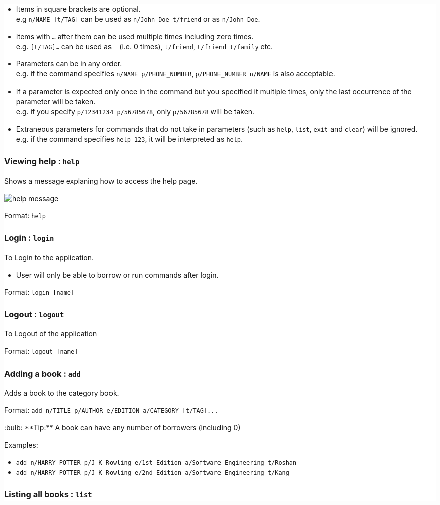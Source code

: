 * Items in square brackets are optional.<br>
  e.g `n/NAME [t/TAG]` can be used as `n/John Doe t/friend` or as `n/John Doe`.

* Items with `…`​ after them can be used multiple times including zero times.<br>
  e.g. `[t/TAG]…​` can be used as ` ` (i.e. 0 times), `t/friend`, `t/friend t/family` etc.

* Parameters can be in any order.<br>
  e.g. if the command specifies `n/NAME p/PHONE_NUMBER`, `p/PHONE_NUMBER n/NAME` is also acceptable.

* If a parameter is expected only once in the command but you specified it multiple times, only the last occurrence of the parameter will be taken.<br>
  e.g. if you specify `p/12341234 p/56785678`, only `p/56785678` will be taken.

* Extraneous parameters for commands that do not take in parameters (such as `help`, `list`, `exit` and `clear`) will be ignored.<br>
  e.g. if the command specifies `help 123`, it will be interpreted as `help`.

</div>

### Viewing help : `help`

Shows a message explaning how to access the help page.

![help message](images/helpMessage.png)

Format: `help`

### Login : `login`

To Login to the application.

* User will only be able to borrow or run commands after login.

Format: `login [name]`

### Logout : `logout`

To Logout of the application

Format: `logout [name]`

### Adding a book : `add`

Adds a book to the category book.

Format: `add n/TITLE p/AUTHOR e/EDITION a/CATEGORY [t/TAG]...​`

<div markdown="span" class="alert alert-primary">:bulb: **Tip:**
A book can have any number of borrowers (including 0)
</div>

Examples:
* `add n/HARRY POTTER p/J K Rowling e/1st Edition a/Software Engineering t/Roshan`
* `add n/HARRY POTTER p/J K Rowling e/2nd Edition a/Software Engineering t/Kang`

### Listing all books : `list`
